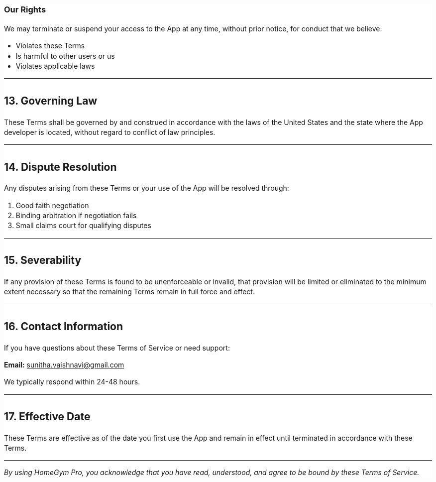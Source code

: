 ### Our Rights
We may terminate or suspend your access to the App at any time, without prior notice, for conduct that we believe:
- Violates these Terms
- Is harmful to other users or us
- Violates applicable laws

---

## 13. Governing Law

These Terms shall be governed by and construed in accordance with the laws of the United States and the state where the App developer is located, without regard to conflict of law principles.

---

## 14. Dispute Resolution

Any disputes arising from these Terms or your use of the App will be resolved through:
1. Good faith negotiation
2. Binding arbitration if negotiation fails
3. Small claims court for qualifying disputes

---

## 15. Severability

If any provision of these Terms is found to be unenforceable or invalid, that provision will be limited or eliminated to the minimum extent necessary so that the remaining Terms remain in full force and effect.

---

## 16. Contact Information

If you have questions about these Terms of Service or need support:

**Email:** [sunitha.vaishnavi@gmail.com](mailto:sunitha.vaishnavi@gmail.com)

We typically respond within 24-48 hours.

---

## 17. Effective Date

These Terms are effective as of the date you first use the App and remain in effect until terminated in accordance with these Terms.

---

*By using HomeGym Pro, you acknowledge that you have read, understood, and agree to be bound by these Terms of Service.*
